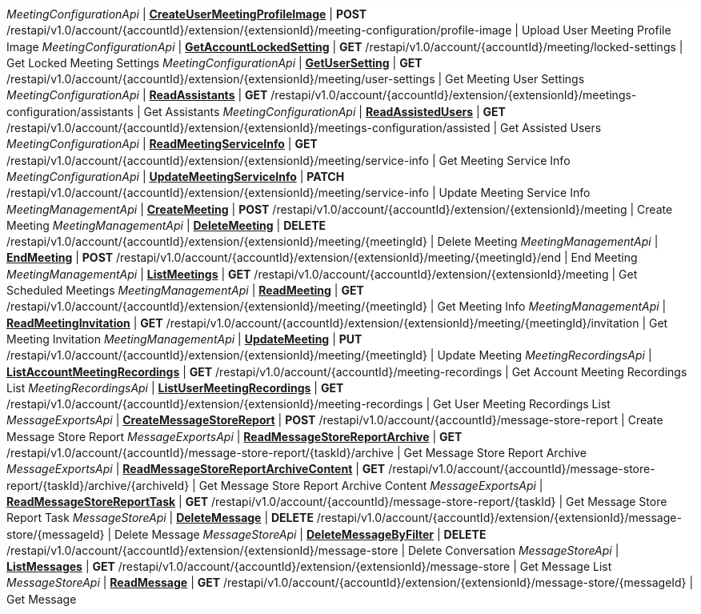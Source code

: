 *MeetingConfigurationApi* | [**CreateUserMeetingProfileImage**](docs/MeetingConfigurationApi.md#createusermeetingprofileimage) | **POST** /restapi/v1.0/account/{accountId}/extension/{extensionId}/meeting-configuration/profile-image | Upload User Meeting Profile Image
*MeetingConfigurationApi* | [**GetAccountLockedSetting**](docs/MeetingConfigurationApi.md#getaccountlockedsetting) | **GET** /restapi/v1.0/account/{accountId}/meeting/locked-settings | Get Locked Meeting Settings
*MeetingConfigurationApi* | [**GetUserSetting**](docs/MeetingConfigurationApi.md#getusersetting) | **GET** /restapi/v1.0/account/{accountId}/extension/{extensionId}/meeting/user-settings | Get Meeting User Settings
*MeetingConfigurationApi* | [**ReadAssistants**](docs/MeetingConfigurationApi.md#readassistants) | **GET** /restapi/v1.0/account/{accountId}/extension/{extensionId}/meetings-configuration/assistants | Get Assistants
*MeetingConfigurationApi* | [**ReadAssistedUsers**](docs/MeetingConfigurationApi.md#readassistedusers) | **GET** /restapi/v1.0/account/{accountId}/extension/{extensionId}/meetings-configuration/assisted | Get Assisted Users
*MeetingConfigurationApi* | [**ReadMeetingServiceInfo**](docs/MeetingConfigurationApi.md#readmeetingserviceinfo) | **GET** /restapi/v1.0/account/{accountId}/extension/{extensionId}/meeting/service-info | Get Meeting Service Info
*MeetingConfigurationApi* | [**UpdateMeetingServiceInfo**](docs/MeetingConfigurationApi.md#updatemeetingserviceinfo) | **PATCH** /restapi/v1.0/account/{accountId}/extension/{extensionId}/meeting/service-info | Update Meeting Service Info
*MeetingManagementApi* | [**CreateMeeting**](docs/MeetingManagementApi.md#createmeeting) | **POST** /restapi/v1.0/account/{accountId}/extension/{extensionId}/meeting | Create Meeting
*MeetingManagementApi* | [**DeleteMeeting**](docs/MeetingManagementApi.md#deletemeeting) | **DELETE** /restapi/v1.0/account/{accountId}/extension/{extensionId}/meeting/{meetingId} | Delete Meeting
*MeetingManagementApi* | [**EndMeeting**](docs/MeetingManagementApi.md#endmeeting) | **POST** /restapi/v1.0/account/{accountId}/extension/{extensionId}/meeting/{meetingId}/end | End Meeting
*MeetingManagementApi* | [**ListMeetings**](docs/MeetingManagementApi.md#listmeetings) | **GET** /restapi/v1.0/account/{accountId}/extension/{extensionId}/meeting | Get Scheduled Meetings
*MeetingManagementApi* | [**ReadMeeting**](docs/MeetingManagementApi.md#readmeeting) | **GET** /restapi/v1.0/account/{accountId}/extension/{extensionId}/meeting/{meetingId} | Get Meeting Info
*MeetingManagementApi* | [**ReadMeetingInvitation**](docs/MeetingManagementApi.md#readmeetinginvitation) | **GET** /restapi/v1.0/account/{accountId}/extension/{extensionId}/meeting/{meetingId}/invitation | Get Meeting Invitation
*MeetingManagementApi* | [**UpdateMeeting**](docs/MeetingManagementApi.md#updatemeeting) | **PUT** /restapi/v1.0/account/{accountId}/extension/{extensionId}/meeting/{meetingId} | Update Meeting
*MeetingRecordingsApi* | [**ListAccountMeetingRecordings**](docs/MeetingRecordingsApi.md#listaccountmeetingrecordings) | **GET** /restapi/v1.0/account/{accountId}/meeting-recordings | Get Account Meeting Recordings List
*MeetingRecordingsApi* | [**ListUserMeetingRecordings**](docs/MeetingRecordingsApi.md#listusermeetingrecordings) | **GET** /restapi/v1.0/account/{accountId}/extension/{extensionId}/meeting-recordings | Get User Meeting Recordings List
*MessageExportsApi* | [**CreateMessageStoreReport**](docs/MessageExportsApi.md#createmessagestorereport) | **POST** /restapi/v1.0/account/{accountId}/message-store-report | Create Message Store Report
*MessageExportsApi* | [**ReadMessageStoreReportArchive**](docs/MessageExportsApi.md#readmessagestorereportarchive) | **GET** /restapi/v1.0/account/{accountId}/message-store-report/{taskId}/archive | Get Message Store Report Archive
*MessageExportsApi* | [**ReadMessageStoreReportArchiveContent**](docs/MessageExportsApi.md#readmessagestorereportarchivecontent) | **GET** /restapi/v1.0/account/{accountId}/message-store-report/{taskId}/archive/{archiveId} | Get Message Store Report Archive Content
*MessageExportsApi* | [**ReadMessageStoreReportTask**](docs/MessageExportsApi.md#readmessagestorereporttask) | **GET** /restapi/v1.0/account/{accountId}/message-store-report/{taskId} | Get Message Store Report Task
*MessageStoreApi* | [**DeleteMessage**](docs/MessageStoreApi.md#deletemessage) | **DELETE** /restapi/v1.0/account/{accountId}/extension/{extensionId}/message-store/{messageId} | Delete Message
*MessageStoreApi* | [**DeleteMessageByFilter**](docs/MessageStoreApi.md#deletemessagebyfilter) | **DELETE** /restapi/v1.0/account/{accountId}/extension/{extensionId}/message-store | Delete Conversation
*MessageStoreApi* | [**ListMessages**](docs/MessageStoreApi.md#listmessages) | **GET** /restapi/v1.0/account/{accountId}/extension/{extensionId}/message-store | Get Message List
*MessageStoreApi* | [**ReadMessage**](docs/MessageStoreApi.md#readmessage) | **GET** /restapi/v1.0/account/{accountId}/extension/{extensionId}/message-store/{messageId} | Get Message